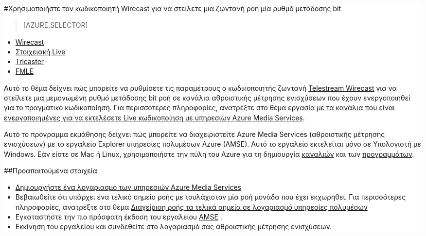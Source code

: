 <properties 
    pageTitle="Ρύθμιση παραμέτρων ο κωδικοποιητής Telestream Wirecast για να στείλετε μια ζωντανή ροή μία ρυθμό μετάδοσης bit | Microsoft Azure" 
    description="Αυτό το θέμα δείχνει πώς μπορείτε να ρυθμίσετε τις παραμέτρους ο κωδικοποιητής ζωντανή Wirecast για να στείλετε μια μεμονωμένη ρυθμό μετάδοσης bit ροή σε κανάλια αθροιστικής μέτρησης ενισχύσεων που έχουν ενεργοποιηθεί για το πραγματικό κωδικοποίηση. " 
    services="media-services" 
    documentationCenter="" 
    authors="Juliako" 
    manager="erikre" 
    editor=""/>

<tags 
    ms.service="media-services" 
    ms.workload="media" 
    ms.tgt_pltfrm="na" 
    ms.devlang="ne" 
    ms.topic="article" 
    ms.date="10/12/2016"
    ms.author="juliako;cenkdin;anilmur"/>

#<a name="use-the-wirecast-encoder-to-send-a-single-bitrate-live-stream"></a>Χρησιμοποιήστε τον κωδικοποιητή Wirecast για να στείλετε μια ζωντανή ροή μία ρυθμό μετάδοσης bit

> [AZURE.SELECTOR]
- [Wirecast](media-services-configure-wirecast-live-encoder.md)
- [Στοιχειακή Live](media-services-configure-elemental-live-encoder.md)
- [Tricaster](media-services-configure-tricaster-live-encoder.md)
- [FMLE](media-services-configure-fmle-live-encoder.md)

Αυτό το θέμα δείχνει πώς μπορείτε να ρυθμίσετε τις παραμέτρους ο κωδικοποιητής ζωντανή [Telestream Wirecast](http://www.telestream.net/wirecast/overview.htm) για να στείλετε μια μεμονωμένη ρυθμό μετάδοσης bit ροή σε κανάλια αθροιστικής μέτρησης ενισχύσεων που έχουν ενεργοποιηθεί για το πραγματικό κωδικοποίηση.  Για περισσότερες πληροφορίες, ανατρέξτε στο θέμα [εργασία με τα κανάλια που είναι ενεργοποιημένες για να εκτελέσετε Live κωδικοποίηση με υπηρεσιών Azure Media Services](media-services-manage-live-encoder-enabled-channels.md).

Αυτό το πρόγραμμα εκμάθησης δείχνει πώς μπορείτε να διαχειριστείτε Azure Media Services (αθροιστικής μέτρησης ενισχύσεων) με το εργαλείο Explorer υπηρεσίες πολυμέσων Azure (AMSE). Αυτό το εργαλείο εκτελείται μόνο σε Υπολογιστή με Windows. Εάν είστε σε Mac ή Linux, χρησιμοποιήστε την πύλη του Azure για τη δημιουργία [καναλιών](media-services-portal-creating-live-encoder-enabled-channel.md#create-a-channel) και των [προγραμμάτων](media-services-portal-creating-live-encoder-enabled-channel.md#create-and-manage-a-program).


##<a name="prerequisites"></a>Προαπαιτούμενα στοιχεία

- [Δημιουργήστε ένα λογαριασμό των υπηρεσιών Azure Media Services](media-services-portal-create-account.md)
- Βεβαιωθείτε ότι υπάρχει ένα τελικό σημείο ροής με τουλάχιστον μία ροή μονάδα που έχει εκχωρηθεί. Για περισσότερες πληροφορίες, ανατρέξτε στο θέμα [Διαχείριση ροής τα τελικά σημεία σε λογαριασμό υπηρεσίες πολυμέσων](media-services-portal-manage-streaming-endpoints.md)
- Εγκαταστήστε την πιο πρόσφατη έκδοση του εργαλείου [AMSE](https://github.com/Azure/Azure-Media-Services-Explorer) .
- Εκκίνηση του εργαλείου και συνδεθείτε στο λογαριασμό σας αθροιστικής μέτρησης ενισχύσεων.
